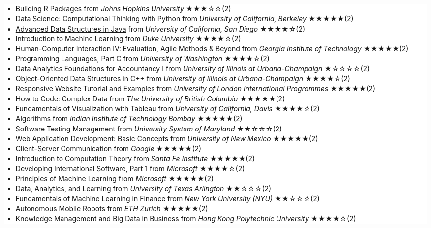-   [Building R Packages](https://www.classcentral.com/course/r-packages-7175?utm_source=fcc_medium&utm_medium=web&utm_campaign=cs_programming_2023) from _Johns Hopkins University_ ★★★☆☆(2)
-   [Data Science: Computational Thinking with Python](https://www.classcentral.com/course/edx-data-science-computational-thinking-with-python-10319?utm_source=fcc_medium&utm_medium=web&utm_campaign=cs_programming_2023) from _University of California, Berkeley_ ★★★★★(2)
-   [Advanced Data Structures in Java](https://www.classcentral.com/course/advanced-data-structures-4346?utm_source=fcc_medium&utm_medium=web&utm_campaign=cs_programming_2023) from _University of California, San Diego_ ★★★★☆(2)
-   [Introduction to Machine Learning](https://www.classcentral.com/course/machine-learning-duke-12086?utm_source=fcc_medium&utm_medium=web&utm_campaign=cs_programming_2023) from _Duke University_ ★★★★☆(2)
-   [Human-Computer Interaction IV: Evaluation, Agile Methods & Beyond](https://www.classcentral.com/course/edx-human-computer-interaction-iv-evaluation-agile-methods-beyond-14447?utm_source=fcc_medium&utm_medium=web&utm_campaign=cs_programming_2023) from _Georgia Institute of Technology_ ★★★★★(2)
-   [Programming Languages, Part C](https://www.classcentral.com/course/programming-languages-part-c-7187?utm_source=fcc_medium&utm_medium=web&utm_campaign=cs_programming_2023) from _University of Washington_ ★★★★☆(2)
-   [Data Analytics Foundations for Accountancy I](https://www.classcentral.com/course/data-analytics-accountancy-1-9051?utm_source=fcc_medium&utm_medium=web&utm_campaign=cs_programming_2023) from _University of Illinois at Urbana-Champaign_ ★☆☆☆☆(2)
-   [Object-Oriented Data Structures in C++](https://www.classcentral.com/course/cs-fundamentals-1-14489?utm_source=fcc_medium&utm_medium=web&utm_campaign=cs_programming_2023) from _University of Illinois at Urbana-Champaign_ ★★★★☆(2)
-   [Responsive Website Tutorial and Examples](https://www.classcentral.com/course/responsive-website-examples-4356?utm_source=fcc_medium&utm_medium=web&utm_campaign=cs_programming_2023) from _University of London International Programmes_ ★★★★★(2)
-   [How to Code: Complex Data](https://www.classcentral.com/course/edx-how-to-code-complex-data-3464?utm_source=fcc_medium&utm_medium=web&utm_campaign=cs_programming_2023) from _The University of British Columbia_ ★★★★★(2)
-   [Fundamentals of Visualization with Tableau](https://www.classcentral.com/course/dataviz-6808?utm_source=fcc_medium&utm_medium=web&utm_campaign=cs_programming_2023) from _University of California, Davis_ ★★★★☆(2)
-   [Algorithms](https://www.classcentral.com/course/edx-algorithms-5752?utm_source=fcc_medium&utm_medium=web&utm_campaign=cs_programming_2023) from _Indian Institute of Technology Bombay_ ★★★★★(2)
-   [Software Testing Management](https://www.classcentral.com/course/edx-software-testing-management-8171?utm_source=fcc_medium&utm_medium=web&utm_campaign=cs_programming_2023) from _University System of Maryland_ ★★☆☆☆(2)
-   [Web Application Development: Basic Concepts](https://www.classcentral.com/course/webapps1-5497?utm_source=fcc_medium&utm_medium=web&utm_campaign=cs_programming_2023) from _University of New Mexico_ ★★★★★(2)
-   [Client-Server Communication](https://www.classcentral.com/course/udacity-client-server-communication-6527?utm_source=fcc_medium&utm_medium=web&utm_campaign=cs_programming_2023) from _Google_ ★★★★★(2)
-   [Introduction to Computation Theory](https://www.classcentral.com/course/complexity-explorer-introduction-to-computation-theory-11494?utm_source=fcc_medium&utm_medium=web&utm_campaign=cs_programming_2023) from _Santa Fe Institute_ ★★★★★(2)
-   [Developing International Software, Part 1](https://www.classcentral.com/course/edx-developing-international-software-part-1-3996?utm_source=fcc_medium&utm_medium=web&utm_campaign=cs_programming_2023) from _Microsoft_ ★★★★☆(2)
-   [Principles of Machine Learning](https://www.classcentral.com/course/edx-principles-of-machine-learning-6511?utm_source=fcc_medium&utm_medium=web&utm_campaign=cs_programming_2023) from _Microsoft_ ★★★★★(2)
-   [Data, Analytics, and Learning](https://www.classcentral.com/course/edx-data-analytics-and-learning-2144?utm_source=fcc_medium&utm_medium=web&utm_campaign=cs_programming_2023) from _University of Texas Arlington_ ★★☆☆☆(2)
-   [Fundamentals of Machine Learning in Finance](https://www.classcentral.com/course/fundamentals-machine-learning-in-finance-11226?utm_source=fcc_medium&utm_medium=web&utm_campaign=cs_programming_2023) from _New York University (NYU)_ ★★☆☆☆(2)
-   [Autonomous Mobile Robots](https://www.classcentral.com/course/edx-autonomous-mobile-robots-1564?utm_source=fcc_medium&utm_medium=web&utm_campaign=cs_programming_2023) from _ETH Zurich_ ★★★★★(2)
-   [Knowledge Management and Big Data in Business](https://www.classcentral.com/course/edx-knowledge-management-and-big-data-in-business-3642?utm_source=fcc_medium&utm_medium=web&utm_campaign=cs_programming_2023) from _Hong Kong Polytechnic University_ ★★★★☆(2)